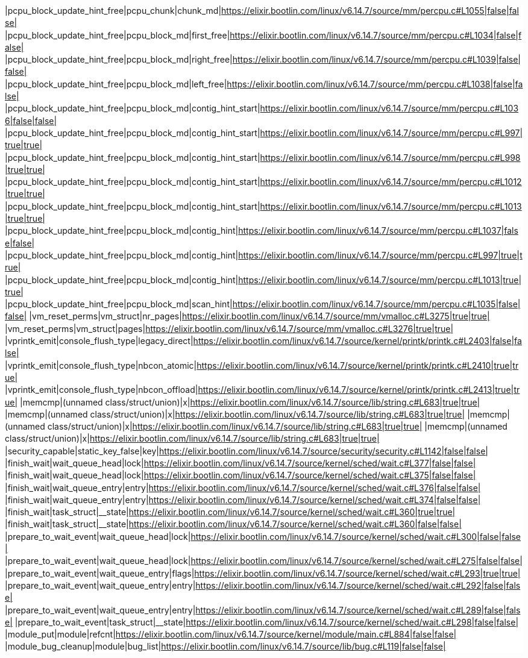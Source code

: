 |pcpu_block_update_hint_free|pcpu_chunk|chunk_md|https://elixir.bootlin.com/linux/v6.14.7/source/mm/percpu.c#L1055|false|false|
|pcpu_block_update_hint_free|pcpu_block_md|first_free|https://elixir.bootlin.com/linux/v6.14.7/source/mm/percpu.c#L1034|false|false|
|pcpu_block_update_hint_free|pcpu_block_md|right_free|https://elixir.bootlin.com/linux/v6.14.7/source/mm/percpu.c#L1039|false|false|
|pcpu_block_update_hint_free|pcpu_block_md|left_free|https://elixir.bootlin.com/linux/v6.14.7/source/mm/percpu.c#L1038|false|false|
|pcpu_block_update_hint_free|pcpu_block_md|contig_hint_start|https://elixir.bootlin.com/linux/v6.14.7/source/mm/percpu.c#L1036|false|false|
|pcpu_block_update_hint_free|pcpu_block_md|contig_hint_start|https://elixir.bootlin.com/linux/v6.14.7/source/mm/percpu.c#L997|true|true|
|pcpu_block_update_hint_free|pcpu_block_md|contig_hint_start|https://elixir.bootlin.com/linux/v6.14.7/source/mm/percpu.c#L998|true|true|
|pcpu_block_update_hint_free|pcpu_block_md|contig_hint_start|https://elixir.bootlin.com/linux/v6.14.7/source/mm/percpu.c#L1012|true|true|
|pcpu_block_update_hint_free|pcpu_block_md|contig_hint_start|https://elixir.bootlin.com/linux/v6.14.7/source/mm/percpu.c#L1013|true|true|
|pcpu_block_update_hint_free|pcpu_block_md|contig_hint|https://elixir.bootlin.com/linux/v6.14.7/source/mm/percpu.c#L1037|false|false|
|pcpu_block_update_hint_free|pcpu_block_md|contig_hint|https://elixir.bootlin.com/linux/v6.14.7/source/mm/percpu.c#L997|true|true|
|pcpu_block_update_hint_free|pcpu_block_md|contig_hint|https://elixir.bootlin.com/linux/v6.14.7/source/mm/percpu.c#L1013|true|true|
|pcpu_block_update_hint_free|pcpu_block_md|scan_hint|https://elixir.bootlin.com/linux/v6.14.7/source/mm/percpu.c#L1035|false|false|
|vm_reset_perms|vm_struct|nr_pages|https://elixir.bootlin.com/linux/v6.14.7/source/mm/vmalloc.c#L3275|true|true|
|vm_reset_perms|vm_struct|pages|https://elixir.bootlin.com/linux/v6.14.7/source/mm/vmalloc.c#L3276|true|true|
|vprintk_emit|console_flush_type|legacy_direct|https://elixir.bootlin.com/linux/v6.14.7/source/kernel/printk/printk.c#L2403|false|false|
|vprintk_emit|console_flush_type|nbcon_atomic|https://elixir.bootlin.com/linux/v6.14.7/source/kernel/printk/printk.c#L2410|true|true|
|vprintk_emit|console_flush_type|nbcon_offload|https://elixir.bootlin.com/linux/v6.14.7/source/kernel/printk/printk.c#L2413|true|true|
|memcmp|(unnamed class/struct/union)|x|https://elixir.bootlin.com/linux/v6.14.7/source/lib/string.c#L683|true|true|
|memcmp|(unnamed class/struct/union)|x|https://elixir.bootlin.com/linux/v6.14.7/source/lib/string.c#L683|true|true|
|memcmp|(unnamed class/struct/union)|x|https://elixir.bootlin.com/linux/v6.14.7/source/lib/string.c#L683|true|true|
|memcmp|(unnamed class/struct/union)|x|https://elixir.bootlin.com/linux/v6.14.7/source/lib/string.c#L683|true|true|
|security_capable|static_key_false|key|https://elixir.bootlin.com/linux/v6.14.7/source/security/security.c#L1142|false|false|
|finish_wait|wait_queue_head|lock|https://elixir.bootlin.com/linux/v6.14.7/source/kernel/sched/wait.c#L377|false|false|
|finish_wait|wait_queue_head|lock|https://elixir.bootlin.com/linux/v6.14.7/source/kernel/sched/wait.c#L375|false|false|
|finish_wait|wait_queue_entry|entry|https://elixir.bootlin.com/linux/v6.14.7/source/kernel/sched/wait.c#L376|false|false|
|finish_wait|wait_queue_entry|entry|https://elixir.bootlin.com/linux/v6.14.7/source/kernel/sched/wait.c#L374|false|false|
|finish_wait|task_struct|__state|https://elixir.bootlin.com/linux/v6.14.7/source/kernel/sched/wait.c#L360|true|true|
|finish_wait|task_struct|__state|https://elixir.bootlin.com/linux/v6.14.7/source/kernel/sched/wait.c#L360|false|false|
|prepare_to_wait_event|wait_queue_head|lock|https://elixir.bootlin.com/linux/v6.14.7/source/kernel/sched/wait.c#L300|false|false|
|prepare_to_wait_event|wait_queue_head|lock|https://elixir.bootlin.com/linux/v6.14.7/source/kernel/sched/wait.c#L275|false|false|
|prepare_to_wait_event|wait_queue_entry|flags|https://elixir.bootlin.com/linux/v6.14.7/source/kernel/sched/wait.c#L293|true|true|
|prepare_to_wait_event|wait_queue_entry|entry|https://elixir.bootlin.com/linux/v6.14.7/source/kernel/sched/wait.c#L292|false|false|
|prepare_to_wait_event|wait_queue_entry|entry|https://elixir.bootlin.com/linux/v6.14.7/source/kernel/sched/wait.c#L289|false|false|
|prepare_to_wait_event|task_struct|__state|https://elixir.bootlin.com/linux/v6.14.7/source/kernel/sched/wait.c#L298|false|false|
|module_put|module|refcnt|https://elixir.bootlin.com/linux/v6.14.7/source/kernel/module/main.c#L884|false|false|
|module_bug_cleanup|module|bug_list|https://elixir.bootlin.com/linux/v6.14.7/source/lib/bug.c#L119|false|false|